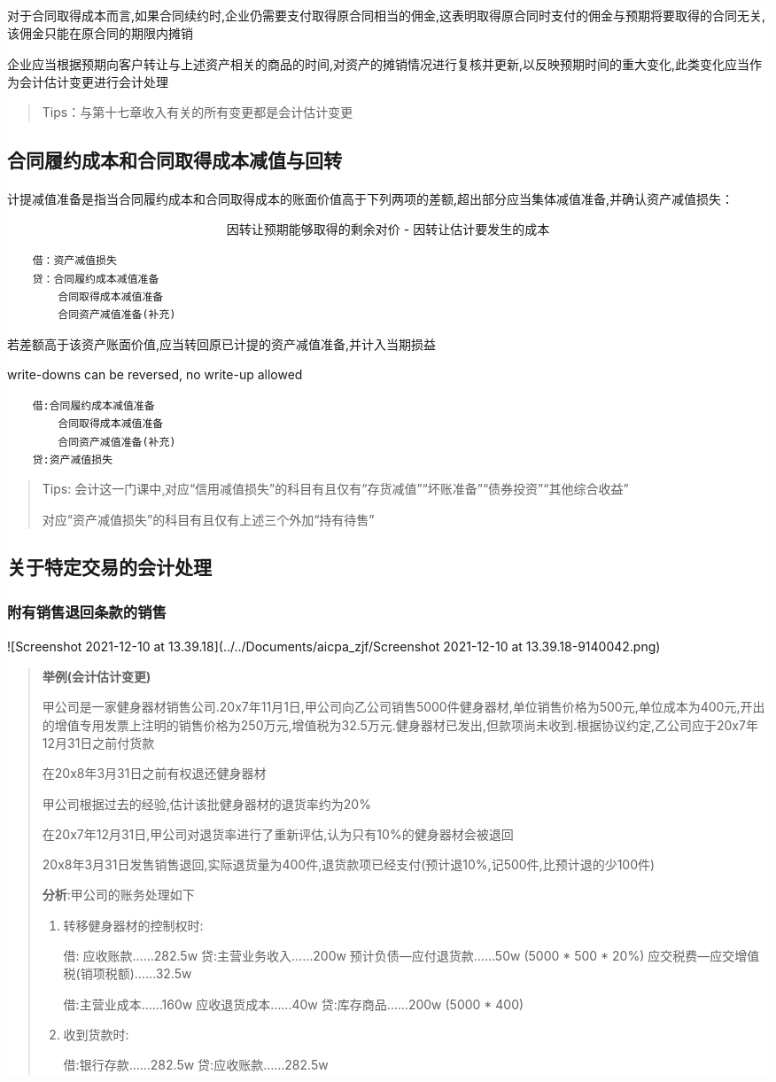 对于合同取得成本而言,如果合同续约时,企业仍需要支付取得原合同相当的佣金,这表明取得原合同时支付的佣金与预期将要取得的合同无关,该佣金只能在原合同的期限内摊销

企业应当根据预期向客户转让与上述资产相关的商品的时间,对资产的摊销情况进行复核并更新,以反映预期时间的重大变化,此类变化应当作为会计估计变更进行会计处理 

> Tips：与第十七章收入有关的所有变更都是会计估计变更

## 合同履约成本和合同取得成本减值与回转

计提减值准备是指当合同履约成本和合同取得成本的账面价值高于下列两项的差额,超出部分应当集体减值准备,并确认资产减值损失：

<center>因转让预期能够取得的剩余对价 - 因转让估计要发生的成本</center>

		借：资产减值损失
		贷：合同履约成本减值准备
			合同取得成本减值准备
			合同资产减值准备(补充)

若差额高于该资产账面价值,应当转回原已计提的资产减值准备,并计入当期损益

write-downs can be reversed, no write-up allowed

		借:合同履约成本减值准备
			合同取得成本减值准备
			合同资产减值准备(补充)
		贷:资产减值损失

> Tips: 会计这一门课中¸对应“信用减值损失”的科目有且仅有“存货减值”“坏账准备”“债券投资”“其他综合收益”
> 
> 对应“资产减值损失”的科目有且仅有上述三个外加“持有待售”

## 关于特定交易的会计处理

### 附有销售退回条款的销售

![Screenshot 2021-12-10 at 13.39.18](../../Documents/aicpa_zjf/Screenshot 2021-12-10 at 13.39.18-9140042.png)

> **举例(会计估计变更)**
>
> 甲公司是一家健身器材销售公司.20x7年11月1日,甲公司向乙公司销售5000件健身器材,单位销售价格为500元,单位成本为400元,开出的增值专用发票上注明的销售价格为250万元,增值税为32.5万元.健身器材已发出,但款项尚未收到.根据协议约定,乙公司应于20x7年12月31日之前付货款
>
> 在20x8年3月31日之前有权退还健身器材
>
> 甲公司根据过去的经验,估计该批健身器材的退货率约为20%
>
> 在20x7年12月31日,甲公司对退货率进行了重新评估,认为只有10%的健身器材会被退回
>
> 20x8年3月31日发售销售退回,实际退货量为400件,退货款项已经支付(预计退10%,记500件,比预计退的少100件)
>
> **分析**:甲公司的账务处理如下
>
> 1. 转移健身器材的控制权时:
>
> 		借: 应收账款……282.5w
> 		贷:主营业务收入……200w
> 			预计负债—应付退货款……50w (5000 * 500 * 20%)
> 			应交税费—应交增值税(销项税额)……32.5w
> 							
> 		借:主营业成本……160w
> 			应收退货成本……40w
> 		贷:库存商品……200w (5000 * 400)
>
> 2. 收到货款时:
>
> 		借:银行存款……282.5w
> 		贷:应收账款……282.5w